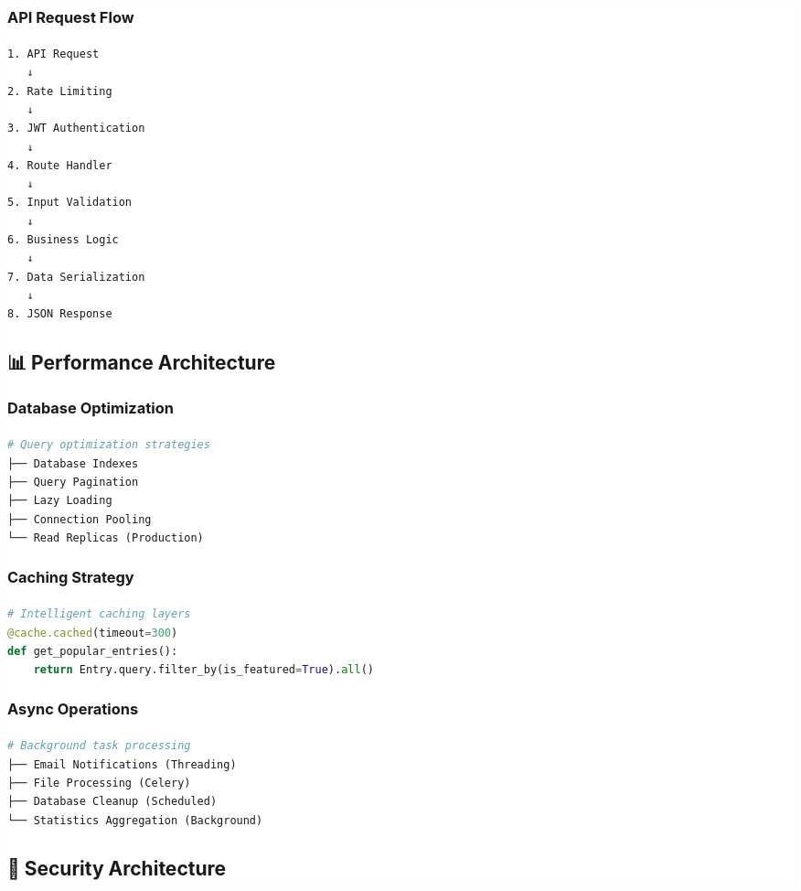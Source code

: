 ### API Request Flow

```
1. API Request
   ↓
2. Rate Limiting
   ↓
3. JWT Authentication
   ↓
4. Route Handler
   ↓
5. Input Validation
   ↓
6. Business Logic
   ↓
7. Data Serialization
   ↓
8. JSON Response
```

## 📊 Performance Architecture

### Database Optimization

```python
# Query optimization strategies
├── Database Indexes
├── Query Pagination
├── Lazy Loading
├── Connection Pooling
└── Read Replicas (Production)
```

### Caching Strategy

```python
# Intelligent caching layers
@cache.cached(timeout=300)
def get_popular_entries():
    return Entry.query.filter_by(is_featured=True).all()
```

### Async Operations

```python
# Background task processing
├── Email Notifications (Threading)
├── File Processing (Celery)
├── Database Cleanup (Scheduled)
└── Statistics Aggregation (Background)
```

## 🔐 Security Architecture
